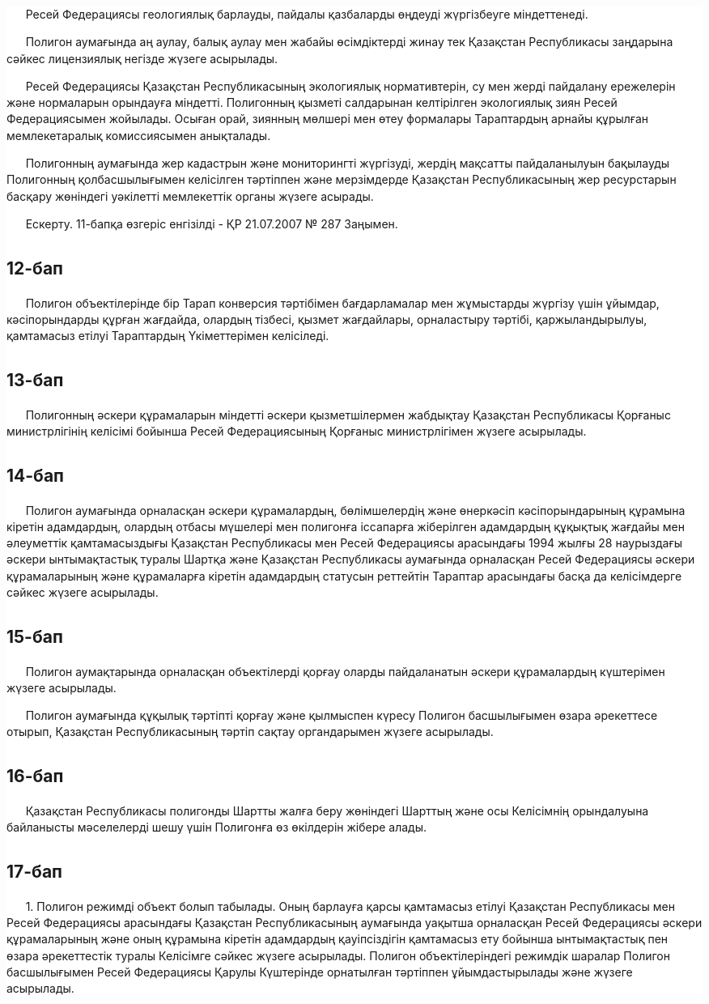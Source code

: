       Ресей Федерациясы геологиялық барлауды, пайдалы қазбаларды өңдеудi жүргiзбеуге мiндеттенедi.

      Полигон аумағында аң аулау, балық аулау мен жабайы өсімдіктерді жинау тек Қазақстан Республикасы заңдарына сәйкес лицензиялық негізде жүзеге асырылады.

      Ресей Федерациясы Қазақстан Республикасының экологиялық нормативтерiн, су мен жердi пайдалану ережелерiн және нормаларын орындауға мiндеттi. Полигонның қызметi салдарынан келтірілген экологиялық зиян Ресей Федерациясымен жойылады. Осыған орай, зиянның мөлшерi мен өтеу формалары Тараптардың арнайы құрылған мемлекетаралық комиссиясымен анықталады.

      Полигонның аумағында жер кадастрын және мониторингті жүргізуді, жердің мақсатты пайдаланылуын бақылауды Полигонның қолбасшылығымен келісілген тәртіппен және мерзімдерде Қазақстан Республикасының жер ресурстарын басқару жөніндегі уәкілетті мемлекеттік органы жүзеге асырады.

      Ескерту. 11-бапқа өзгеріс енгізілді - ҚР 21.07.2007 № 287 Заңымен.

## 12-бап

      Полигон объектiлерiнде бiр Тарап конверсия тәртiбiмен бағдарламалар мен жұмыстарды жүргiзу үшiн ұйымдар, кәсiпорындарды құрған жағдайда, олардың тiзбесi, қызмет жағдайлары, орналастыру тәртiбi, қаржыландырылуы, қамтамасыз етiлуi Тараптардың Үкiметтерiмен келiсiледi.

## 13-бап

      Полигонның әскери құрамаларын мiндеттi әскери қызметшiлермен жабдықтау Қазақстан Республикасы Қорғаныс министрлiгiнiң келiсiмi бойынша Ресей Федерациясының Қорғаныс министрлiгiмен жүзеге асырылады.

## 14-бап

      Полигон аумағында орналасқан әскери құрамалардың, бөлiмшелердiң және өнеркәсiп кәсiпорындарының құрамына кiретiн адамдардың, олардың отбасы мүшелерi мен полигонға iссапарға жiберiлген адамдардың құқықтық жағдайы мен әлеуметтiк қамтамасыздығы Қазақстан Республикасы мен Ресей Федерациясы арасындағы 1994 жылғы 28 наурыздағы әскери ынтымақтастық туралы Шартқа және Қазақстан Республикасы аумағында орналасқан Ресей Федерациясы әскери құрамаларының және құрамаларға кiретiн адамдардың статусын реттейтiн Тараптар арасындағы басқа да келiсiмдерге сәйкес жүзеге асырылады.

## 15-бап

      Полигон аумақтарында орналасқан объектілерді қорғау оларды пайдаланатын әскери құрамалардың күштерімен жүзеге асырылады.

      Полигон аумағында құқылық тәртіпті қорғау және қылмыспен күресу Полигон басшылығымен өзара әрекеттесе отырып, Қазақстан Республикасының тәртiп сақтау органдарымен жүзеге асырылады.

## 16-бап

      Қазақстан Республикасы полигонды Шартты жалға беру жөніндегі Шарттың және осы Келісімнің орындалуына байланысты мәселелердi шешу үшiн Полигонға өз өкiлдерiн жiбере алады.

## 17-бап

      1. Полигон режимдi объект болып табылады. Оның барлауға қарсы қамтамасыз етiлуi Қазақстан Республикасы мен Ресей Федерациясы арасындағы Қазақстан Республикасының аумағында уақытша орналасқан Ресей Федерациясы әскери құрамаларының және оның құрамына кiретiн адамдардың қауiпсiздiгiн қамтамасыз ету бойынша ынтымақтастық пен өзара әрекеттестiк туралы Келiсiмге сәйкес жүзеге асырылады. Полигон объектiлерiндегi режимдiк шаралар Полигон басшылығымен Ресей Федерациясы Қарулы Күштерiнде орнатылған тәртiппен ұйымдастырылады және жүзеге асырылады.
